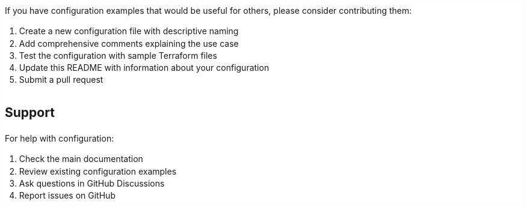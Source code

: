 If you have configuration examples that would be useful for others, please consider contributing them:

1. Create a new configuration file with descriptive naming
2. Add comprehensive comments explaining the use case
3. Test the configuration with sample Terraform files
4. Update this README with information about your configuration
5. Submit a pull request

## Support

For help with configuration:

1. Check the main documentation
2. Review existing configuration examples
3. Ask questions in GitHub Discussions
4. Report issues on GitHub
